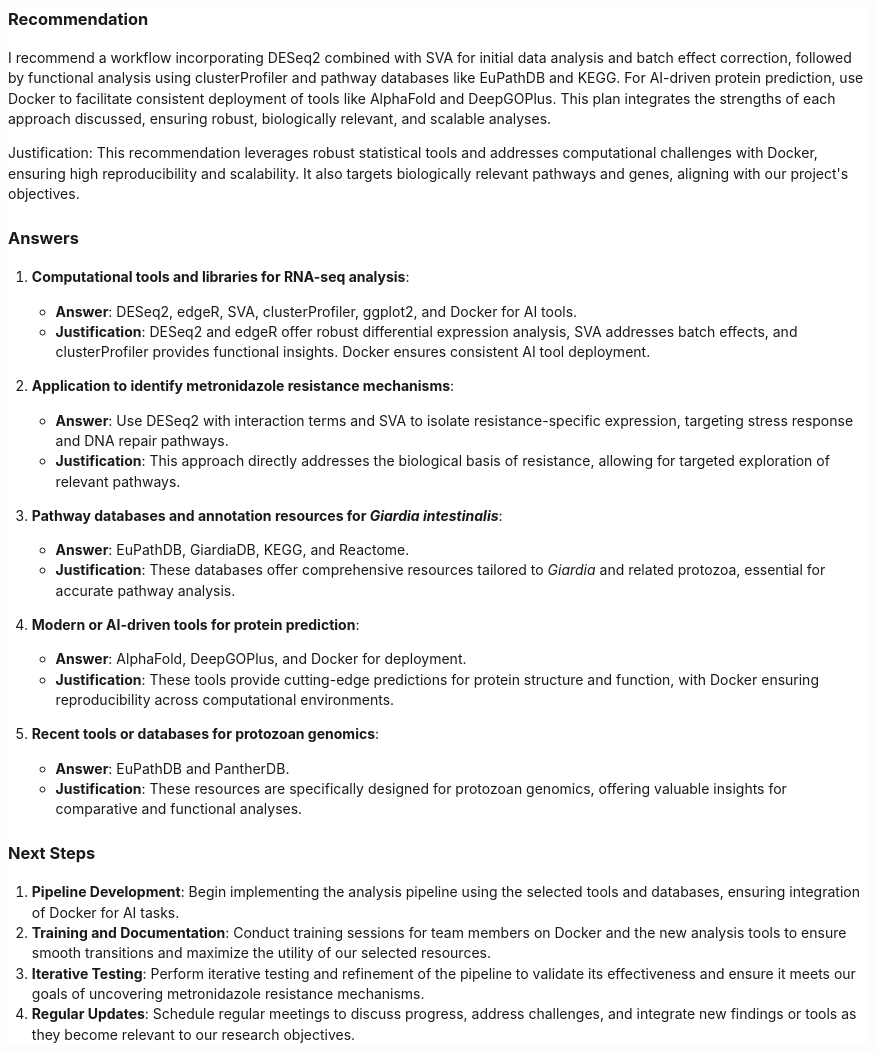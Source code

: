 ### Recommendation

I recommend a workflow incorporating DESeq2 combined with SVA for initial data analysis and batch effect correction, followed by functional analysis using clusterProfiler and pathway databases like EuPathDB and KEGG. For AI-driven protein prediction, use Docker to facilitate consistent deployment of tools like AlphaFold and DeepGOPlus. This plan integrates the strengths of each approach discussed, ensuring robust, biologically relevant, and scalable analyses.

Justification: This recommendation leverages robust statistical tools and addresses computational challenges with Docker, ensuring high reproducibility and scalability. It also targets biologically relevant pathways and genes, aligning with our project's objectives.

### Answers

1. **Computational tools and libraries for RNA-seq analysis**:
   - **Answer**: DESeq2, edgeR, SVA, clusterProfiler, ggplot2, and Docker for AI tools.
   - **Justification**: DESeq2 and edgeR offer robust differential expression analysis, SVA addresses batch effects, and clusterProfiler provides functional insights. Docker ensures consistent AI tool deployment.

2. **Application to identify metronidazole resistance mechanisms**:
   - **Answer**: Use DESeq2 with interaction terms and SVA to isolate resistance-specific expression, targeting stress response and DNA repair pathways.
   - **Justification**: This approach directly addresses the biological basis of resistance, allowing for targeted exploration of relevant pathways.

3. **Pathway databases and annotation resources for *Giardia intestinalis***:
   - **Answer**: EuPathDB, GiardiaDB, KEGG, and Reactome.
   - **Justification**: These databases offer comprehensive resources tailored to *Giardia* and related protozoa, essential for accurate pathway analysis.

4. **Modern or AI-driven tools for protein prediction**:
   - **Answer**: AlphaFold, DeepGOPlus, and Docker for deployment.
   - **Justification**: These tools provide cutting-edge predictions for protein structure and function, with Docker ensuring reproducibility across computational environments.

5. **Recent tools or databases for protozoan genomics**:
   - **Answer**: EuPathDB and PantherDB.
   - **Justification**: These resources are specifically designed for protozoan genomics, offering valuable insights for comparative and functional analyses.

### Next Steps

1. **Pipeline Development**: Begin implementing the analysis pipeline using the selected tools and databases, ensuring integration of Docker for AI tasks.
2. **Training and Documentation**: Conduct training sessions for team members on Docker and the new analysis tools to ensure smooth transitions and maximize the utility of our selected resources.
3. **Iterative Testing**: Perform iterative testing and refinement of the pipeline to validate its effectiveness and ensure it meets our goals of uncovering metronidazole resistance mechanisms.
4. **Regular Updates**: Schedule regular meetings to discuss progress, address challenges, and integrate new findings or tools as they become relevant to our research objectives.


